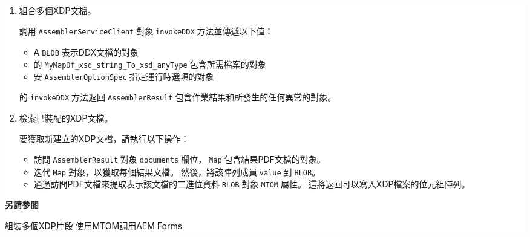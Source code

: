 1. 組合多個XDP文檔。

   調用 `AssemblerServiceClient` 對象 `invokeDDX` 方法並傳遞以下值：

   * A `BLOB` 表示DDX文檔的對象
   * 的 `MyMapOf_xsd_string_To_xsd_anyType` 包含所需檔案的對象
   * 安 `AssemblerOptionSpec` 指定運行時選項的對象

   的 `invokeDDX` 方法返回 `AssemblerResult` 包含作業結果和所發生的任何異常的對象。

1. 檢索已裝配的XDP文檔。

   要獲取新建立的XDP文檔，請執行以下操作：

   * 訪問 `AssemblerResult` 對象 `documents` 欄位， `Map` 包含結果PDF文檔的對象。
   * 迭代 `Map` 對象，以獲取每個結果文檔。 然後，將該陣列成員 `value` 到 `BLOB`。
   * 通過訪問PDF文檔來提取表示該文檔的二進位資料 `BLOB` 對象 `MTOM` 屬性。 這將返回可以寫入XDP檔案的位元組陣列。

**另請參閱**

[組裝多個XDP片段](assembling-multiple-xdp-fragments.md#assembling-multiple-xdp-fragments)
[使用MTOM調用AEM Forms](/help/forms/developing/invoking-aem-forms-using-web.md#invoking-aem-forms-using-mtom)
